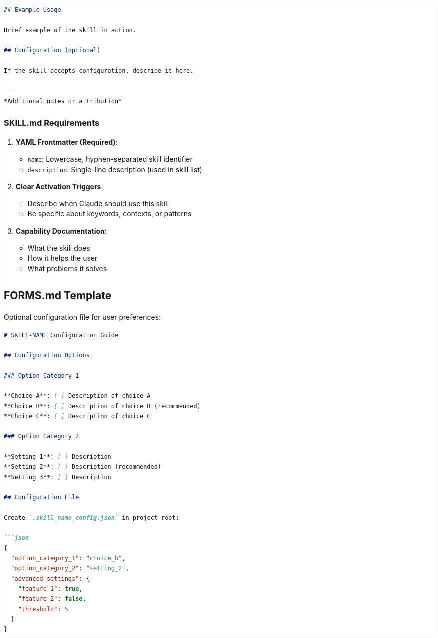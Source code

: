 ```markdown
## Example Usage

Brief example of the skill in action.

## Configuration (optional)

If the skill accepts configuration, describe it here.

---
*Additional notes or attribution*
```

### SKILL.md Requirements

1. **YAML Frontmatter (Required)**:
   - `name`: Lowercase, hyphen-separated skill identifier
   - `description`: Single-line description (used in skill list)

2. **Clear Activation Triggers**:
   - Describe when Claude should use this skill
   - Be specific about keywords, contexts, or patterns

3. **Capability Documentation**:
   - What the skill does
   - How it helps the user
   - What problems it solves

## FORMS.md Template

Optional configuration file for user preferences:

```markdown
# SKILL-NAME Configuration Guide

## Configuration Options

### Option Category 1

**Choice A**: [ ] Description of choice A
**Choice B**: [ ] Description of choice B (recommended)
**Choice C**: [ ] Description of choice C

### Option Category 2

**Setting 1**: [ ] Description
**Setting 2**: [ ] Description (recommended)
**Setting 3**: [ ] Description

## Configuration File

Create `.skill_name_config.json` in project root:

```json
{
  "option_category_1": "choice_b",
  "option_category_2": "setting_2",
  "advanced_settings": {
    "feature_1": true,
    "feature_2": false,
    "threshold": 5
  }
}
```
